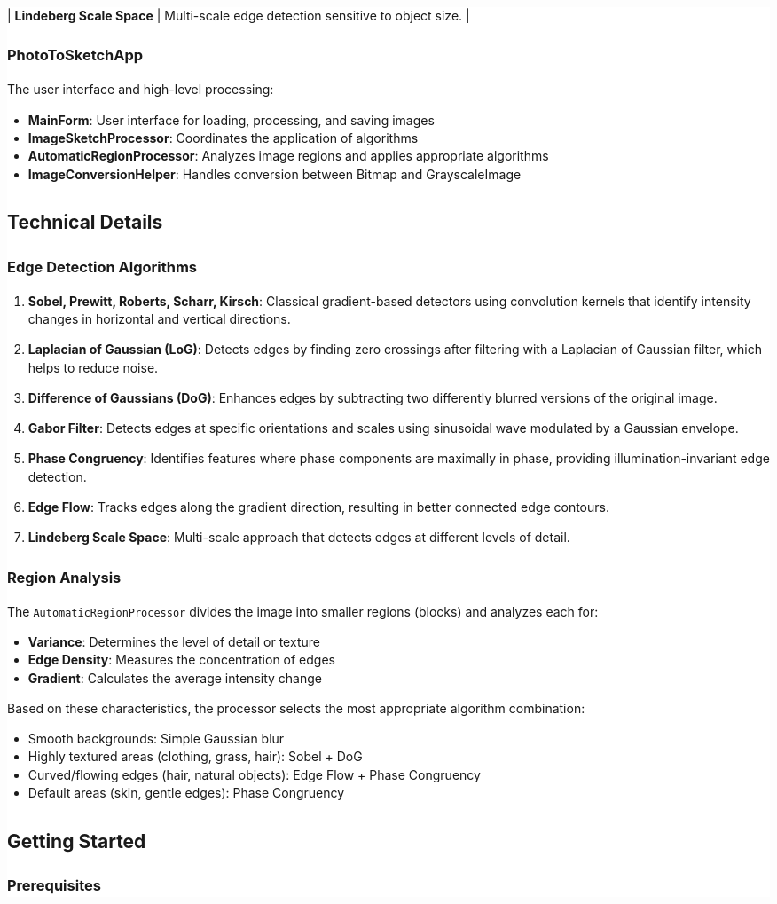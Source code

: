 | **Lindeberg Scale Space** | Multi-scale edge detection sensitive to object size. |

### PhotoToSketchApp

The user interface and high-level processing:

- **MainForm**: User interface for loading, processing, and saving images
- **ImageSketchProcessor**: Coordinates the application of algorithms
- **AutomaticRegionProcessor**: Analyzes image regions and applies appropriate algorithms
- **ImageConversionHelper**: Handles conversion between Bitmap and GrayscaleImage

## Technical Details

### Edge Detection Algorithms

1. **Sobel, Prewitt, Roberts, Scharr, Kirsch**: Classical gradient-based detectors using convolution kernels that identify intensity changes in horizontal and vertical directions.

2. **Laplacian of Gaussian (LoG)**: Detects edges by finding zero crossings after filtering with a Laplacian of Gaussian filter, which helps to reduce noise.

3. **Difference of Gaussians (DoG)**: Enhances edges by subtracting two differently blurred versions of the original image.

4. **Gabor Filter**: Detects edges at specific orientations and scales using sinusoidal wave modulated by a Gaussian envelope.

5. **Phase Congruency**: Identifies features where phase components are maximally in phase, providing illumination-invariant edge detection.

6. **Edge Flow**: Tracks edges along the gradient direction, resulting in better connected edge contours.

7. **Lindeberg Scale Space**: Multi-scale approach that detects edges at different levels of detail.

### Region Analysis

The `AutomaticRegionProcessor` divides the image into smaller regions (blocks) and analyzes each for:

- **Variance**: Determines the level of detail or texture
- **Edge Density**: Measures the concentration of edges
- **Gradient**: Calculates the average intensity change

Based on these characteristics, the processor selects the most appropriate algorithm combination:

- Smooth backgrounds: Simple Gaussian blur
- Highly textured areas (clothing, grass, hair): Sobel + DoG
- Curved/flowing edges (hair, natural objects): Edge Flow + Phase Congruency
- Default areas (skin, gentle edges): Phase Congruency

## Getting Started

### Prerequisites
